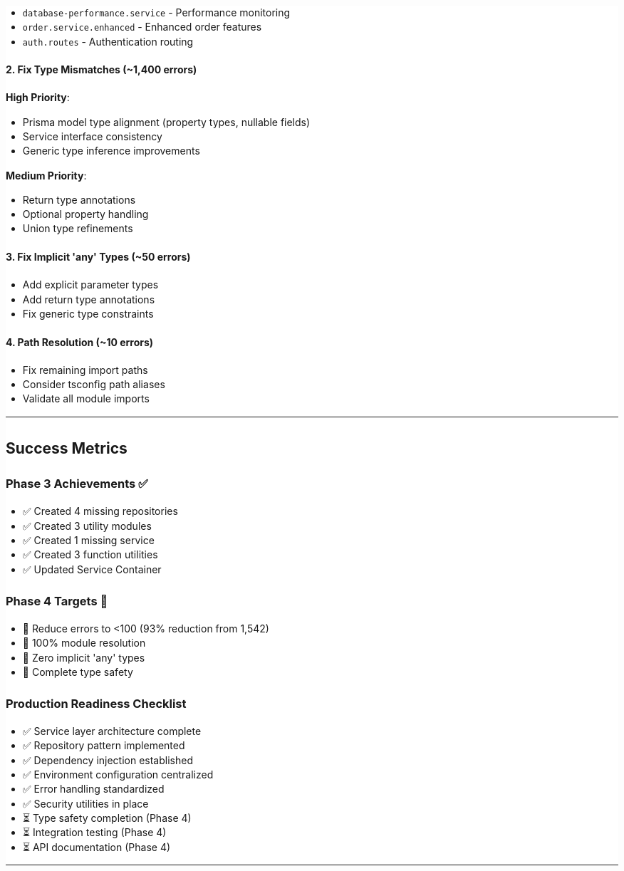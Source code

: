 - `database-performance.service` - Performance monitoring
- `order.service.enhanced` - Enhanced order features
- `auth.routes` - Authentication routing

#### 2. Fix Type Mismatches (~1,400 errors)

**High Priority**:

- Prisma model type alignment (property types, nullable fields)
- Service interface consistency
- Generic type inference improvements

**Medium Priority**:

- Return type annotations
- Optional property handling
- Union type refinements

#### 3. Fix Implicit 'any' Types (~50 errors)

- Add explicit parameter types
- Add return type annotations
- Fix generic type constraints

#### 4. Path Resolution (~10 errors)

- Fix remaining import paths
- Consider tsconfig path aliases
- Validate all module imports

---

## Success Metrics

### Phase 3 Achievements ✅

- ✅ Created 4 missing repositories
- ✅ Created 3 utility modules
- ✅ Created 1 missing service
- ✅ Created 3 function utilities
- ✅ Updated Service Container

### Phase 4 Targets 🎯

- 🎯 Reduce errors to <100 (93% reduction from 1,542)
- 🎯 100% module resolution
- 🎯 Zero implicit 'any' types
- 🎯 Complete type safety

### Production Readiness Checklist

- ✅ Service layer architecture complete
- ✅ Repository pattern implemented
- ✅ Dependency injection established
- ✅ Environment configuration centralized
- ✅ Error handling standardized
- ✅ Security utilities in place
- ⏳ Type safety completion (Phase 4)
- ⏳ Integration testing (Phase 4)
- ⏳ API documentation (Phase 4)

---